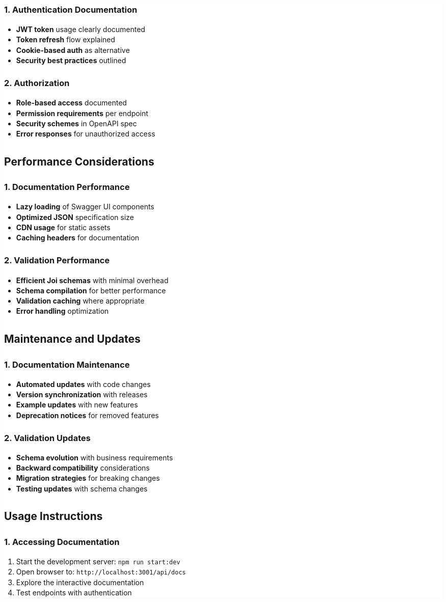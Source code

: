 ### 1. Authentication Documentation
- **JWT token** usage clearly documented
- **Token refresh** flow explained
- **Cookie-based auth** as alternative
- **Security best practices** outlined

### 2. Authorization
- **Role-based access** documented
- **Permission requirements** per endpoint
- **Security schemes** in OpenAPI spec
- **Error responses** for unauthorized access

## Performance Considerations

### 1. Documentation Performance
- **Lazy loading** of Swagger UI components
- **Optimized JSON** specification size
- **CDN usage** for static assets
- **Caching headers** for documentation

### 2. Validation Performance
- **Efficient Joi schemas** with minimal overhead
- **Schema compilation** for better performance
- **Validation caching** where appropriate
- **Error handling** optimization

## Maintenance and Updates

### 1. Documentation Maintenance
- **Automated updates** with code changes
- **Version synchronization** with releases
- **Example updates** with new features
- **Deprecation notices** for removed features

### 2. Validation Updates
- **Schema evolution** with business requirements
- **Backward compatibility** considerations
- **Migration strategies** for breaking changes
- **Testing updates** with schema changes

## Usage Instructions

### 1. Accessing Documentation
1. Start the development server: `npm run start:dev`
2. Open browser to: `http://localhost:3001/api/docs`
3. Explore the interactive documentation
4. Test endpoints with authentication
